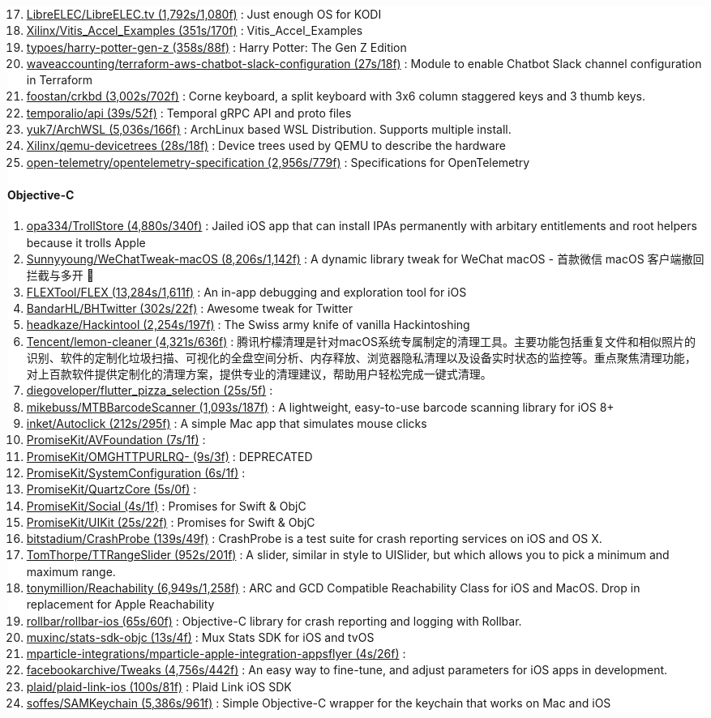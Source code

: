 17. [LibreELEC/LibreELEC.tv (1,792s/1,080f)](https://github.com/LibreELEC/LibreELEC.tv) : Just enough OS for KODI
18. [Xilinx/Vitis_Accel_Examples (351s/170f)](https://github.com/Xilinx/Vitis_Accel_Examples) : Vitis_Accel_Examples
19. [typoes/harry-potter-gen-z (358s/88f)](https://github.com/typoes/harry-potter-gen-z) : Harry Potter: The Gen Z Edition
20. [waveaccounting/terraform-aws-chatbot-slack-configuration (27s/18f)](https://github.com/waveaccounting/terraform-aws-chatbot-slack-configuration) : Module to enable Chatbot Slack channel configuration in Terraform
21. [foostan/crkbd (3,002s/702f)](https://github.com/foostan/crkbd) : Corne keyboard, a split keyboard with 3x6 column staggered keys and 3 thumb keys.
22. [temporalio/api (39s/52f)](https://github.com/temporalio/api) : Temporal gRPC API and proto files
23. [yuk7/ArchWSL (5,036s/166f)](https://github.com/yuk7/ArchWSL) : ArchLinux based WSL Distribution. Supports multiple install.
24. [Xilinx/qemu-devicetrees (28s/18f)](https://github.com/Xilinx/qemu-devicetrees) : Device trees used by QEMU to describe the hardware
25. [open-telemetry/opentelemetry-specification (2,956s/779f)](https://github.com/open-telemetry/opentelemetry-specification) : Specifications for OpenTelemetry

#### Objective-C
1. [opa334/TrollStore (4,880s/340f)](https://github.com/opa334/TrollStore) : Jailed iOS app that can install IPAs permanently with arbitary entitlements and root helpers because it trolls Apple
2. [Sunnyyoung/WeChatTweak-macOS (8,206s/1,142f)](https://github.com/Sunnyyoung/WeChatTweak-macOS) : A dynamic library tweak for WeChat macOS - 首款微信 macOS 客户端撤回拦截与多开 🔨
3. [FLEXTool/FLEX (13,284s/1,611f)](https://github.com/FLEXTool/FLEX) : An in-app debugging and exploration tool for iOS
4. [BandarHL/BHTwitter (302s/22f)](https://github.com/BandarHL/BHTwitter) : Awesome tweak for Twitter
5. [headkaze/Hackintool (2,254s/197f)](https://github.com/headkaze/Hackintool) : The Swiss army knife of vanilla Hackintoshing
6. [Tencent/lemon-cleaner (4,321s/636f)](https://github.com/Tencent/lemon-cleaner) : 腾讯柠檬清理是针对macOS系统专属制定的清理工具。主要功能包括重复文件和相似照片的识别、软件的定制化垃圾扫描、可视化的全盘空间分析、内存释放、浏览器隐私清理以及设备实时状态的监控等。重点聚焦清理功能，对上百款软件提供定制化的清理方案，提供专业的清理建议，帮助用户轻松完成一键式清理。
7. [diegoveloper/flutter_pizza_selection (25s/5f)](https://github.com/diegoveloper/flutter_pizza_selection) : 
8. [mikebuss/MTBBarcodeScanner (1,093s/187f)](https://github.com/mikebuss/MTBBarcodeScanner) : A lightweight, easy-to-use barcode scanning library for iOS 8+
9. [inket/Autoclick (212s/295f)](https://github.com/inket/Autoclick) : A simple Mac app that simulates mouse clicks
10. [PromiseKit/AVFoundation (7s/1f)](https://github.com/PromiseKit/AVFoundation) : 
11. [PromiseKit/OMGHTTPURLRQ- (9s/3f)](https://github.com/PromiseKit/OMGHTTPURLRQ-) : DEPRECATED
12. [PromiseKit/SystemConfiguration (6s/1f)](https://github.com/PromiseKit/SystemConfiguration) : 
13. [PromiseKit/QuartzCore (5s/0f)](https://github.com/PromiseKit/QuartzCore) : 
14. [PromiseKit/Social (4s/1f)](https://github.com/PromiseKit/Social) : Promises for Swift & ObjC
15. [PromiseKit/UIKit (25s/22f)](https://github.com/PromiseKit/UIKit) : Promises for Swift & ObjC
16. [bitstadium/CrashProbe (139s/49f)](https://github.com/bitstadium/CrashProbe) : CrashProbe is a test suite for crash reporting services on iOS and OS X.
17. [TomThorpe/TTRangeSlider (952s/201f)](https://github.com/TomThorpe/TTRangeSlider) : A slider, similar in style to UISlider, but which allows you to pick a minimum and maximum range.
18. [tonymillion/Reachability (6,949s/1,258f)](https://github.com/tonymillion/Reachability) : ARC and GCD Compatible Reachability Class for iOS and MacOS. Drop in replacement for Apple Reachability
19. [rollbar/rollbar-ios (65s/60f)](https://github.com/rollbar/rollbar-ios) : Objective-C library for crash reporting and logging with Rollbar.
20. [muxinc/stats-sdk-objc (13s/4f)](https://github.com/muxinc/stats-sdk-objc) : Mux Stats SDK for iOS and tvOS
21. [mparticle-integrations/mparticle-apple-integration-appsflyer (4s/26f)](https://github.com/mparticle-integrations/mparticle-apple-integration-appsflyer) : 
22. [facebookarchive/Tweaks (4,756s/442f)](https://github.com/facebookarchive/Tweaks) : An easy way to fine-tune, and adjust parameters for iOS apps in development.
23. [plaid/plaid-link-ios (100s/81f)](https://github.com/plaid/plaid-link-ios) : Plaid Link iOS SDK
24. [soffes/SAMKeychain (5,386s/961f)](https://github.com/soffes/SAMKeychain) : Simple Objective-C wrapper for the keychain that works on Mac and iOS